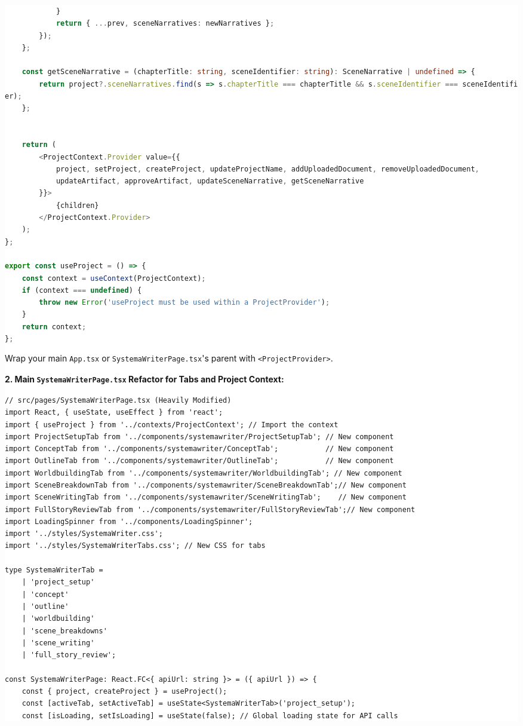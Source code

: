 ```typescript
            }
            return { ...prev, sceneNarratives: newNarratives };
        });
    };

    const getSceneNarrative = (chapterTitle: string, sceneIdentifier: string): SceneNarrative | undefined => {
        return project?.sceneNarratives.find(s => s.chapterTitle === chapterTitle && s.sceneIdentifier === sceneIdentifier);
    };


    return (
        <ProjectContext.Provider value={{ 
            project, setProject, createProject, updateProjectName, addUploadedDocument, removeUploadedDocument,
            updateArtifact, approveArtifact, updateSceneNarrative, getSceneNarrative
        }}>
            {children}
        </ProjectContext.Provider>
    );
};

export const useProject = () => {
    const context = useContext(ProjectContext);
    if (context === undefined) {
        throw new Error('useProject must be used within a ProjectProvider');
    }
    return context;
};
```

Wrap your main `App.tsx` or `SystemaWriterPage.tsx`'s parent with `<ProjectProvider>`.

**2. Main `SystemaWriterPage.tsx` Refactor for Tabs and Project Context:**

```tsx
// src/pages/SystemaWriterPage.tsx (Heavily Modified)
import React, { useState, useEffect } from 'react';
import { useProject } from '../contexts/ProjectContext'; // Import the context
import ProjectSetupTab from '../components/systemawriter/ProjectSetupTab'; // New component
import ConceptTab from '../components/systemawriter/ConceptTab';           // New component
import OutlineTab from '../components/systemawriter/OutlineTab';           // New component
import WorldbuildingTab from '../components/systemawriter/WorldbuildingTab'; // New component
import SceneBreakdownTab from '../components/systemawriter/SceneBreakdownTab';// New component
import SceneWritingTab from '../components/systemawriter/SceneWritingTab';    // New component
import FullStoryReviewTab from '../components/systemawriter/FullStoryReviewTab';// New component
import LoadingSpinner from '../components/LoadingSpinner';
import '../styles/SystemaWriter.css';
import '../styles/SystemaWriterTabs.css'; // New CSS for tabs

type SystemaWriterTab = 
    | 'project_setup' 
    | 'concept' 
    | 'outline' 
    | 'worldbuilding' 
    | 'scene_breakdowns' 
    | 'scene_writing'
    | 'full_story_review';

const SystemaWriterPage: React.FC<{ apiUrl: string }> = ({ apiUrl }) => {
    const { project, createProject } = useProject();
    const [activeTab, setActiveTab] = useState<SystemaWriterTab>('project_setup');
    const [isLoading, setIsLoading] = useState(false); // Global loading state for API calls
```